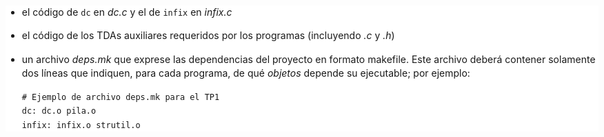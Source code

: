  - el código de `dc` en _dc.c_ y el de `infix` en _infix.c_

  - el código de los TDAs auxiliares requeridos por los programas (incluyendo
    _.c_ y _.h_)

  - un archivo _deps.mk_ que exprese las dependencias del proyecto en formato
    makefile. Este archivo deberá contener solamente dos líneas que indiquen,
    para cada programa, de qué _objetos_ depende su ejecutable; por ejemplo:

    ```
    # Ejemplo de archivo deps.mk para el TP1
    dc: dc.o pila.o
    infix: infix.o strutil.o
    ```